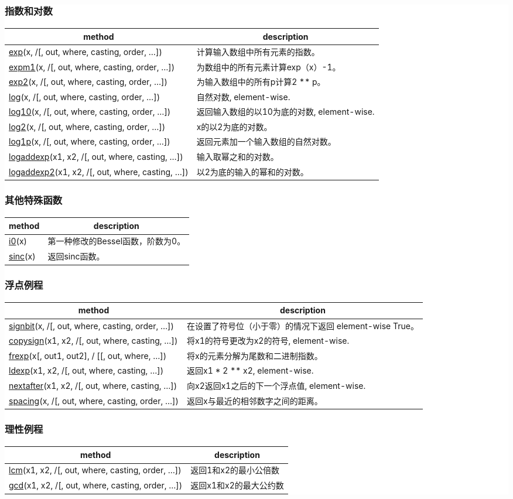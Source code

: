 ### 指数和对数

| method                                                       | description                                 |
| ------------------------------------------------------------ | ------------------------------------------- |
| [exp](https://numpy.org/devdocs/reference/generated/numpy.exp.html#numpy.exp)(x, /[, out, where, casting, order, …]) | 计算输入数组中所有元素的指数。              |
| [expm1](https://numpy.org/devdocs/reference/generated/numpy.expm1.html#numpy.expm1)(x, /[, out, where, casting, order, …]) | 为数组中的所有元素计算exp（x）-1。          |
| [exp2](https://numpy.org/devdocs/reference/generated/numpy.exp2.html#numpy.exp2)(x, /[, out, where, casting, order, …]) | 为输入数组中的所有p计算2 ** p。             |
| [log](https://numpy.org/devdocs/reference/generated/numpy.log.html#numpy.log)(x, /[, out, where, casting, order, …]) | 自然对数, element-wise.                     |
| [log10](https://numpy.org/devdocs/reference/generated/numpy.log10.html#numpy.log10)(x, /[, out, where, casting, order, …]) | 返回输入数组的以10为底的对数, element-wise. |
| [log2](https://numpy.org/devdocs/reference/generated/numpy.log2.html#numpy.log2)(x, /[, out, where, casting, order, …]) | x的以2为底的对数。                          |
| [log1p](https://numpy.org/devdocs/reference/generated/numpy.log1p.html#numpy.log1p)(x, /[, out, where, casting, order, …]) | 返回元素加一个输入数组的自然对数。          |
| [logaddexp](https://numpy.org/devdocs/reference/generated/numpy.logaddexp.html#numpy.logaddexp)(x1, x2, /[, out, where, casting, …]) | 输入取幂之和的对数。                        |
| [logaddexp2](https://numpy.org/devdocs/reference/generated/numpy.logaddexp2.html#numpy.logaddexp2)(x1, x2, /[, out, where, casting, …]) | 以2为底的输入的幂和的对数。                 |

### 其他特殊函数

| method                                                       | description                       |
| ------------------------------------------------------------ | --------------------------------- |
| [i0](https://numpy.org/devdocs/reference/generated/numpy.i0.html#numpy.i0)(x) | 第一种修改的Bessel函数，阶数为0。 |
| [sinc](https://numpy.org/devdocs/reference/generated/numpy.sinc.html#numpy.sinc)(x) | 返回sinc函数。                    |

### 浮点例程

| method                                                       | description                                              |
| ------------------------------------------------------------ | -------------------------------------------------------- |
| [signbit](https://numpy.org/devdocs/reference/generated/numpy.signbit.html#numpy.signbit)(x, /[, out, where, casting, order, …]) | 在设置了符号位（小于零）的情况下返回 element-wise True。 |
| [copysign](https://numpy.org/devdocs/reference/generated/numpy.copysign.html#numpy.copysign)(x1, x2, /[, out, where, casting, …]) | 将x1的符号更改为x2的符号, element-wise.                  |
| [frexp](https://numpy.org/devdocs/reference/generated/numpy.frexp.html#numpy.frexp)(x[, out1, out2], / [[, out, where, …]) | 将x的元素分解为尾数和二进制指数。                        |
| [ldexp](https://numpy.org/devdocs/reference/generated/numpy.ldexp.html#numpy.ldexp)(x1, x2, /[, out, where, casting, …]) | 返回x1 * 2 ** x2, element-wise.                          |
| [nextafter](https://numpy.org/devdocs/reference/generated/numpy.nextafter.html#numpy.nextafter)(x1, x2, /[, out, where, casting, …]) | 向x2返回x1之后的下一个浮点值, element-wise.              |
| [spacing](https://numpy.org/devdocs/reference/generated/numpy.spacing.html#numpy.spacing)(x, /[, out, where, casting, order, …]) | 返回x与最近的相邻数字之间的距离。                        |

### 理性例程

| method                                                       | description            |
| ------------------------------------------------------------ | ---------------------- |
| [lcm](https://numpy.org/devdocs/reference/generated/numpy.lcm.html#numpy.lcm)(x1, x2, /[, out, where, casting, order, …]) | 返回1和x2的最小公倍数  |
| [gcd](https://numpy.org/devdocs/reference/generated/numpy.gcd.html#numpy.gcd)(x1, x2, /[, out, where, casting, order, …]) | 返回x1和x2的最大公约数 |
